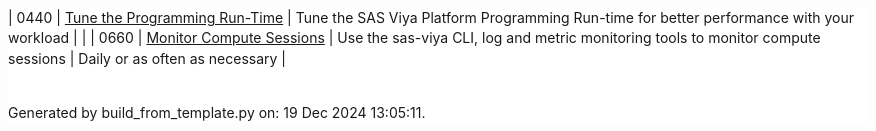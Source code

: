 | 0440 | [Tune the Programming Run-Time](tasks/tune_programming_run-time.md) | Tune the SAS Viya Platform Programming Run-time for better performance with your workload |  |
| 0660 | [Monitor Compute Sessions](tasks/monitor_compute_sessions.md) | Use the sas-viya CLI, log and metric monitoring tools to monitor compute sessions | Daily or as often as necessary |

</br>Generated by build_from_template.py on: 19 Dec 2024 13:05:11.</br>
